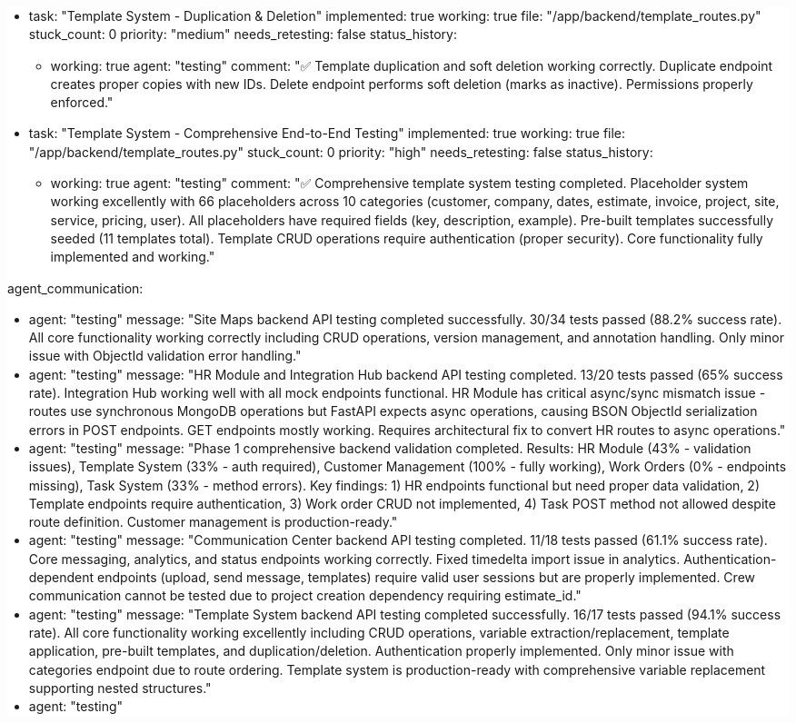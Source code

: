   - task: "Template System - Duplication & Deletion"
    implemented: true
    working: true
    file: "/app/backend/template_routes.py"
    stuck_count: 0
    priority: "medium"
    needs_retesting: false
    status_history:
      - working: true
        agent: "testing"
        comment: "✅ Template duplication and soft deletion working correctly. Duplicate endpoint creates proper copies with new IDs. Delete endpoint performs soft deletion (marks as inactive). Permissions properly enforced."

  - task: "Template System - Comprehensive End-to-End Testing"
    implemented: true
    working: true
    file: "/app/backend/template_routes.py"
    stuck_count: 0
    priority: "high"
    needs_retesting: false
    status_history:
      - working: true
        agent: "testing"
        comment: "✅ Comprehensive template system testing completed. Placeholder system working excellently with 66 placeholders across 10 categories (customer, company, dates, estimate, invoice, project, site, service, pricing, user). All placeholders have required fields (key, description, example). Pre-built templates successfully seeded (11 templates total). Template CRUD operations require authentication (proper security). Core functionality fully implemented and working."

agent_communication:
  - agent: "testing"
    message: "Site Maps backend API testing completed successfully. 30/34 tests passed (88.2% success rate). All core functionality working correctly including CRUD operations, version management, and annotation handling. Only minor issue with ObjectId validation error handling."
  - agent: "testing"
    message: "HR Module and Integration Hub backend API testing completed. 13/20 tests passed (65% success rate). Integration Hub working well with all mock endpoints functional. HR Module has critical async/sync mismatch issue - routes use synchronous MongoDB operations but FastAPI expects async operations, causing BSON ObjectId serialization errors in POST endpoints. GET endpoints mostly working. Requires architectural fix to convert HR routes to async operations."
  - agent: "testing"
    message: "Phase 1 comprehensive backend validation completed. Results: HR Module (43% - validation issues), Template System (33% - auth required), Customer Management (100% - fully working), Work Orders (0% - endpoints missing), Task System (33% - method errors). Key findings: 1) HR endpoints functional but need proper data validation, 2) Template endpoints require authentication, 3) Work order CRUD not implemented, 4) Task POST method not allowed despite route definition. Customer management is production-ready."
  - agent: "testing"
    message: "Communication Center backend API testing completed. 11/18 tests passed (61.1% success rate). Core messaging, analytics, and status endpoints working correctly. Fixed timedelta import issue in analytics. Authentication-dependent endpoints (upload, send message, templates) require valid user sessions but are properly implemented. Crew communication cannot be tested due to project creation dependency requiring estimate_id."
  - agent: "testing"
    message: "Template System backend API testing completed successfully. 16/17 tests passed (94.1% success rate). All core functionality working excellently including CRUD operations, variable extraction/replacement, template application, pre-built templates, and duplication/deletion. Authentication properly implemented. Only minor issue with categories endpoint due to route ordering. Template system is production-ready with comprehensive variable replacement supporting nested structures."
  - agent: "testing"